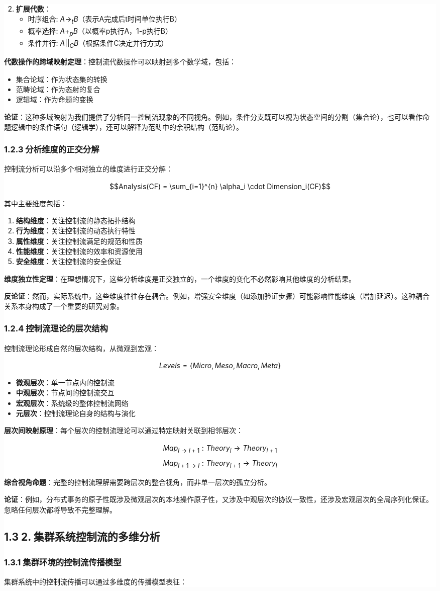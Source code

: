 2. **扩展代数**：
   - 时序组合: $A \rightarrow_{t} B$（表示A完成后t时间单位执行B）
   - 概率选择: $A +_p B$（以概率p执行A，1-p执行B）
   - 条件并行: $A ||_C B$（根据条件C决定并行方式）

**代数操作的跨域映射定理**：控制流代数操作可以映射到多个数学域，包括：

- 集合论域：作为状态集的转换
- 范畴论域：作为态射的复合
- 逻辑域：作为命题的变换

**论证**：这种多域映射为我们提供了分析同一控制流现象的不同视角。例如，条件分支既可以视为状态空间的分割（集合论），也可以看作命题逻辑中的条件语句（逻辑学），还可以解释为范畴中的余积结构（范畴论）。

### 1.2.3 分析维度的正交分解

控制流分析可以沿多个相对独立的维度进行正交分解：

$$Analysis(CF) = \sum_{i=1}^{n} \alpha_i \cdot Dimension_i(CF)$$

其中主要维度包括：

1. **结构维度**：关注控制流的静态拓扑结构
2. **行为维度**：关注控制流的动态执行特性
3. **属性维度**：关注控制流满足的规范和性质
4. **性能维度**：关注控制流的效率和资源使用
5. **安全维度**：关注控制流的安全保证

**维度独立性定理**：在理想情况下，这些分析维度是正交独立的，一个维度的变化不必然影响其他维度的分析结果。

**反论证**：然而，实际系统中，这些维度往往存在耦合。例如，增强安全维度（如添加验证步骤）可能影响性能维度（增加延迟）。这种耦合关系本身构成了一个重要的研究对象。

### 1.2.4 控制流理论的层次结构

控制流理论形成自然的层次结构，从微观到宏观：

$$Levels = \{Micro, Meso, Macro, Meta\}$$

- **微观层次**：单一节点内的控制流
- **中观层次**：节点间的控制流交互
- **宏观层次**：系统级的整体控制流网络
- **元层次**：控制流理论自身的结构与演化

**层次间映射原理**：每个层次的控制流理论可以通过特定映射关联到相邻层次：

$$Map_{i\rightarrow i+1}: Theory_i \rightarrow Theory_{i+1}$$
$$Map_{i+1\rightarrow i}: Theory_{i+1} \rightarrow Theory_i$$

**综合视角命题**：完整的控制流理解需要跨层次的整合视角，而非单一层次的孤立分析。

**论证**：例如，分布式事务的原子性既涉及微观层次的本地操作原子性，又涉及中观层次的协议一致性，还涉及宏观层次的全局序列化保证。忽略任何层次都将导致不完整理解。

## 1.3 2. 集群系统控制流的多维分析

### 1.3.1 集群环境的控制流传播模型

集群系统中的控制流传播可以通过多维度的传播模型表征：
